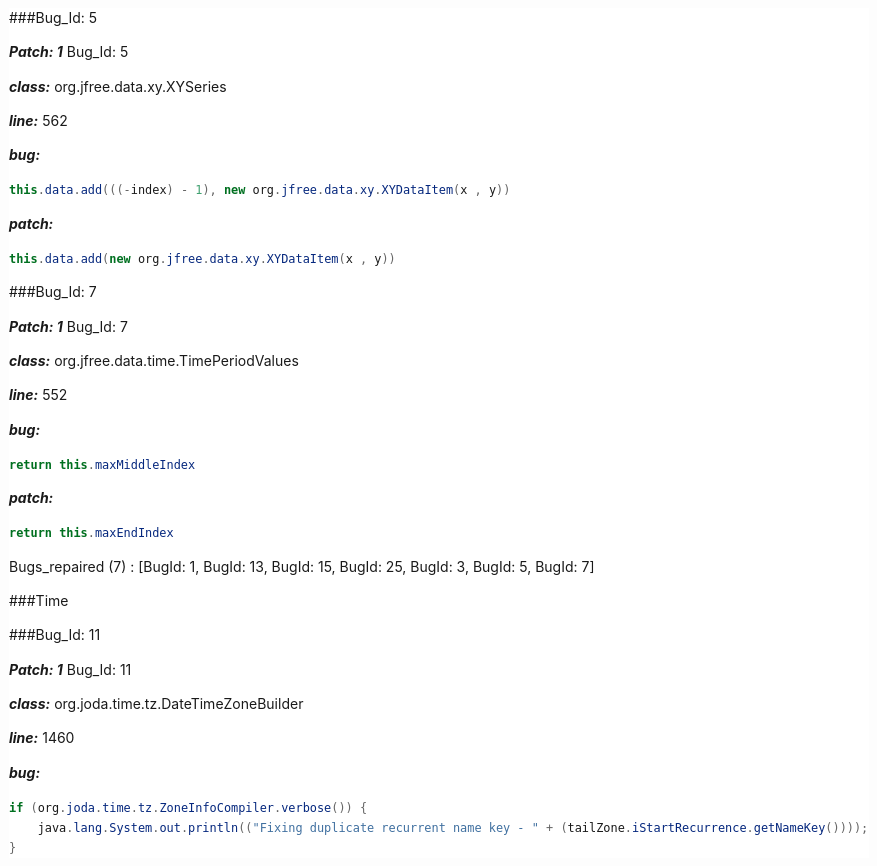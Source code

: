 


###Bug_Id: 5

***Patch: 1***
 Bug_Id: 5

***class:*** org.jfree.data.xy.XYSeries

***line:*** 562

***bug:*** 
```Java
this.data.add(((-index) - 1), new org.jfree.data.xy.XYDataItem(x , y))
```

***patch:***
```Java
this.data.add(new org.jfree.data.xy.XYDataItem(x , y))
``` 




###Bug_Id: 7

***Patch: 1***
 Bug_Id: 7

***class:*** org.jfree.data.time.TimePeriodValues

***line:*** 552

***bug:*** 
```Java
return this.maxMiddleIndex
```

***patch:***
```Java
return this.maxEndIndex
``` 





 Bugs_repaired (7) : [BugId: 1, BugId: 13, BugId: 15, BugId: 25, BugId: 3, BugId: 5, BugId: 7]

###Time

###Bug_Id: 11

***Patch: 1***
 Bug_Id: 11

***class:*** org.joda.time.tz.DateTimeZoneBuilder

***line:*** 1460

***bug:*** 
```Java
if (org.joda.time.tz.ZoneInfoCompiler.verbose()) {
	java.lang.System.out.println(("Fixing duplicate recurrent name key - " + (tailZone.iStartRecurrence.getNameKey())));
} 
```
